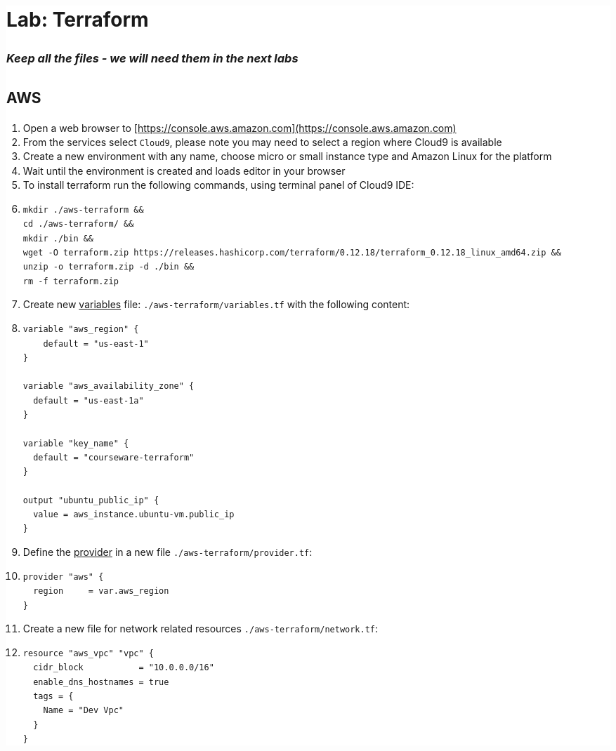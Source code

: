 # Lab: Terraform

### _Keep all the files - we will need them in the next labs_

## AWS

1. Open a web browser to [https://console.aws.amazon.com](https://console.aws.amazon.com)
2. From the services select `Cloud9`, please note you may need to select a region where Cloud9 is available
3. Create a new environment with any name, choose micro or small instance type and Amazon Linux for the platform
4. Wait until the environment is created and loads editor in your browser
5. To install terraform run the following commands, using terminal panel of Cloud9 IDE:
6. ```text
   mkdir ./aws-terraform && 
   cd ./aws-terraform/ && 
   mkdir ./bin && 
   wget -O terraform.zip https://releases.hashicorp.com/terraform/0.12.18/terraform_0.12.18_linux_amd64.zip && 
   unzip -o terraform.zip -d ./bin &&
   rm -f terraform.zip
   ```
7. Create new [variables](https://www.terraform.io/docs/configuration/variables.html) file: `./aws-terraform/variables.tf` with the following content:
8. ```text
   variable "aws_region" {
       default = "us-east-1"
   }

   variable "aws_availability_zone" {
     default = "us-east-1a"
   }

   variable "key_name" {
     default = "courseware-terraform"
   }

   output "ubuntu_public_ip" {
     value = aws_instance.ubuntu-vm.public_ip
   }
   ```
9. Define the [provider](https://www.terraform.io/docs/providers/index.html) in a new file `./aws-terraform/provider.tf`:
10. ```text
    provider "aws" {
      region     = var.aws_region
    }
    ```
11. Create a new file for network related resources `./aws-terraform/network.tf`:
12. ```text
    resource "aws_vpc" "vpc" {
      cidr_block           = "10.0.0.0/16"
      enable_dns_hostnames = true
      tags = {
        Name = "Dev Vpc"
      }
    }
